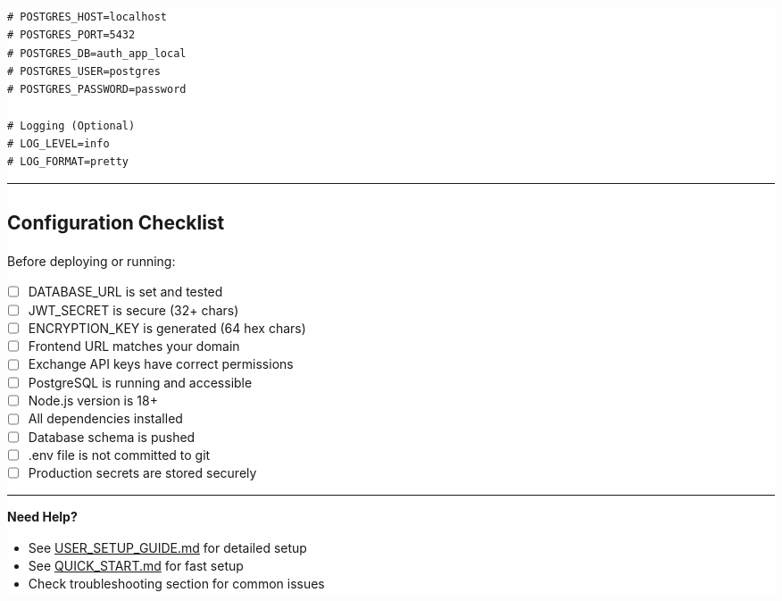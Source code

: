 ```env
# POSTGRES_HOST=localhost
# POSTGRES_PORT=5432
# POSTGRES_DB=auth_app_local
# POSTGRES_USER=postgres
# POSTGRES_PASSWORD=password

# Logging (Optional)
# LOG_LEVEL=info
# LOG_FORMAT=pretty
```

---

## Configuration Checklist

Before deploying or running:

- [ ] DATABASE_URL is set and tested
- [ ] JWT_SECRET is secure (32+ chars)
- [ ] ENCRYPTION_KEY is generated (64 hex chars)
- [ ] Frontend URL matches your domain
- [ ] Exchange API keys have correct permissions
- [ ] PostgreSQL is running and accessible
- [ ] Node.js version is 18+
- [ ] All dependencies installed
- [ ] Database schema is pushed
- [ ] .env file is not committed to git
- [ ] Production secrets are stored securely

---

**Need Help?**

- See [USER_SETUP_GUIDE.md](./USER_SETUP_GUIDE.md) for detailed setup
- See [QUICK_START.md](./QUICK_START.md) for fast setup
- Check troubleshooting section for common issues
